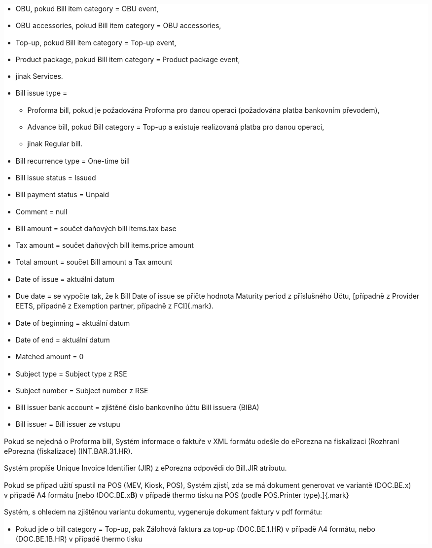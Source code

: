   - OBU, pokud Bill item category = OBU event,

  - OBU accessories, pokud Bill item category = OBU accessories,

  - Top-up, pokud Bill item category = Top-up event,

  - Product package, pokud Bill item category = Product package event,

  - jinak Services.

- Bill issue type =

  - Proforma bill, pokud je požadována Proforma pro danou operaci (požadována platba bankovním převodem),

  - Advance bill, pokud Bill category = Top-up a existuje realizovaná platba pro danou operaci,

  - jinak Regular bill.

- Bill recurrence type = One-time bill

- Bill issue status = Issued

- Bill payment status = Unpaid

- Comment = null

- Bill amount = součet daňových bill items.tax base

- Tax amount = součet daňových bill items.price amount

- Total amount = součet Bill amount a Tax amount

- Date of issue = aktuální datum

- Due date = se vypočte tak, že k Bill Date of issue se přičte hodnota Maturity period z příslušného Účtu, [případně z Provider EETS, případně z Exemption partner, případně z FCI]{.mark}.

- Date of beginning = aktuální datum

- Date of end = aktuální datum

- Matched amount = 0

- Subject type = Subject type z RSE

- Subject number = Subject number z RSE

- Bill issuer bank account = zjištěné číslo bankovního účtu Bill issuera (BIBA)

- Bill issuer = Bill issuer ze vstupu

Pokud se nejedná o Proforma bill, Systém informace o faktuře v XML formátu odešle do ePorezna na fiskalizaci (Rozhraní ePorezna (fiskalizace) (INT.BAR.31.HR). 

Systém propíše Unique Invoice Identifier (JIR) z ePorezna odpovědi do Bill.JIR atributu.

Pokud se případ užití spustil na POS (MEV, Kiosk, POS), Systém zjistí, zda se má dokument generovat ve variantě (DOC.BE.x) v případě A4 formátu [nebo (DOC.BE.x**B**) v případě thermo tisku na POS (podle POS.Printer type).]{.mark}

Systém, s ohledem na zjištěnou variantu dokumentu, vygeneruje dokument faktury v pdf formátu:

- Pokud jde o bill category = Top-up, pak Zálohová faktura za top-up (DOC.BE.1.HR) v případě A4 formátu, nebo (DOC.BE.1B.HR) v případě thermo tisku
